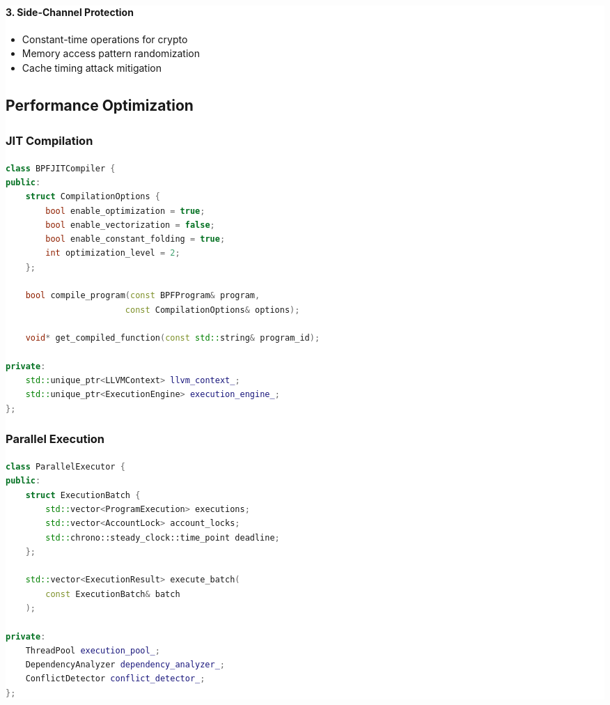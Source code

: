 #### 3. Side-Channel Protection
- Constant-time operations for crypto
- Memory access pattern randomization
- Cache timing attack mitigation

## Performance Optimization

### JIT Compilation

```cpp
class BPFJITCompiler {
public:
    struct CompilationOptions {
        bool enable_optimization = true;
        bool enable_vectorization = false;
        bool enable_constant_folding = true;
        int optimization_level = 2;
    };
    
    bool compile_program(const BPFProgram& program,
                        const CompilationOptions& options);
    
    void* get_compiled_function(const std::string& program_id);
    
private:
    std::unique_ptr<LLVMContext> llvm_context_;
    std::unique_ptr<ExecutionEngine> execution_engine_;
};
```

### Parallel Execution

```cpp
class ParallelExecutor {
public:
    struct ExecutionBatch {
        std::vector<ProgramExecution> executions;
        std::vector<AccountLock> account_locks;
        std::chrono::steady_clock::time_point deadline;
    };
    
    std::vector<ExecutionResult> execute_batch(
        const ExecutionBatch& batch
    );
    
private:
    ThreadPool execution_pool_;
    DependencyAnalyzer dependency_analyzer_;
    ConflictDetector conflict_detector_;
};
```
